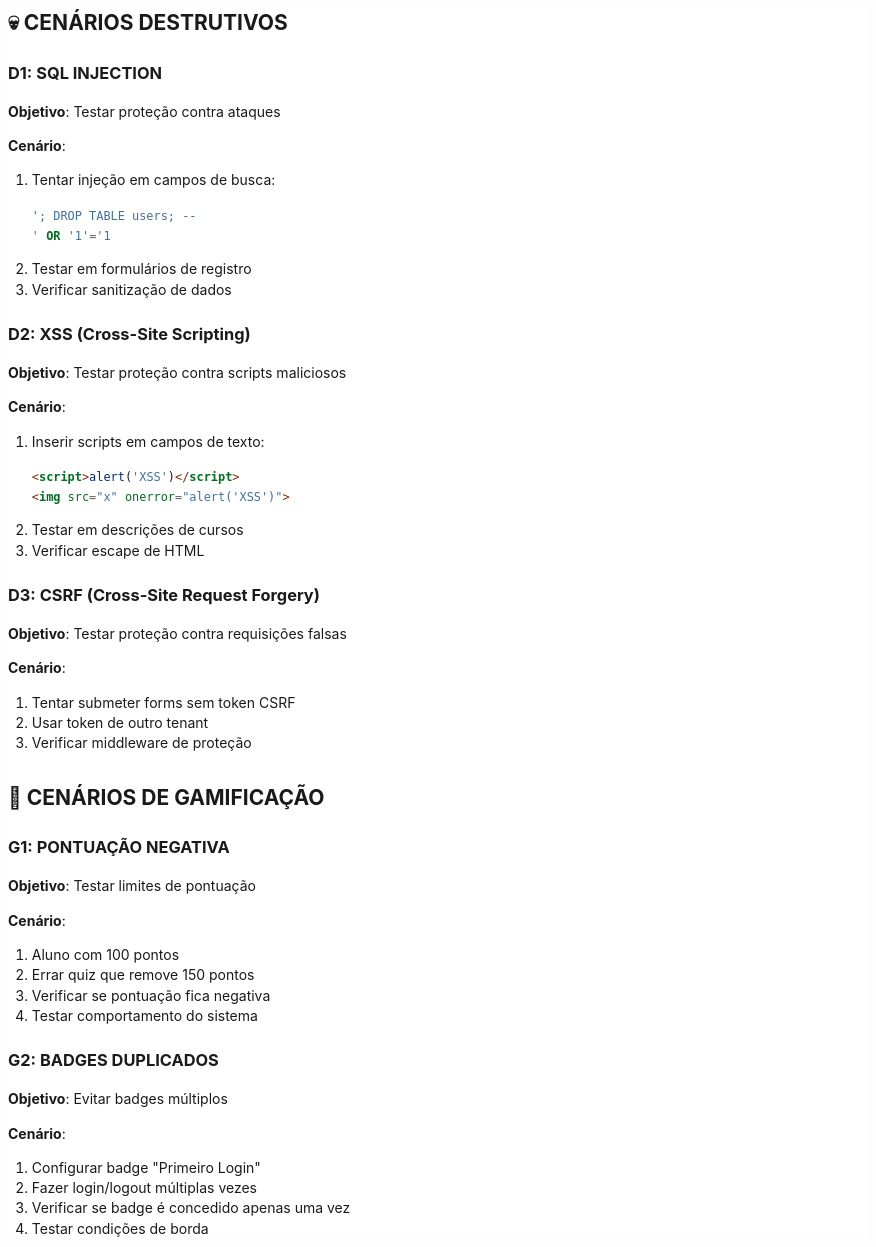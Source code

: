## 💀 CENÁRIOS DESTRUTIVOS

### D1: SQL INJECTION
**Objetivo**: Testar proteção contra ataques

**Cenário**:
1. Tentar injeção em campos de busca:
   ```sql
   '; DROP TABLE users; --
   ' OR '1'='1
   ```
2. Testar em formulários de registro
3. Verificar sanitização de dados

### D2: XSS (Cross-Site Scripting)
**Objetivo**: Testar proteção contra scripts maliciosos

**Cenário**:
1. Inserir scripts em campos de texto:
   ```html
   <script>alert('XSS')</script>
   <img src="x" onerror="alert('XSS')">
   ```
2. Testar em descrições de cursos
3. Verificar escape de HTML

### D3: CSRF (Cross-Site Request Forgery)
**Objetivo**: Testar proteção contra requisições falsas

**Cenário**:
1. Tentar submeter forms sem token CSRF
2. Usar token de outro tenant
3. Verificar middleware de proteção

## 🎯 CENÁRIOS DE GAMIFICAÇÃO

### G1: PONTUAÇÃO NEGATIVA
**Objetivo**: Testar limites de pontuação

**Cenário**:
1. Aluno com 100 pontos
2. Errar quiz que remove 150 pontos
3. Verificar se pontuação fica negativa
4. Testar comportamento do sistema

### G2: BADGES DUPLICADOS
**Objetivo**: Evitar badges múltiplos

**Cenário**:
1. Configurar badge "Primeiro Login"
2. Fazer login/logout múltiplas vezes
3. Verificar se badge é concedido apenas uma vez
4. Testar condições de borda
